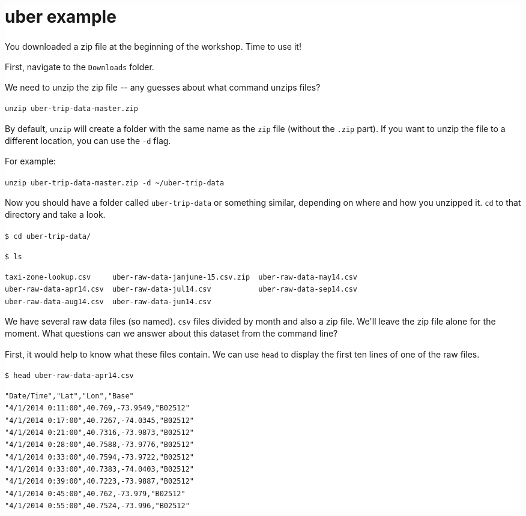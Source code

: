 # uber example

You downloaded a zip file at the beginning of the workshop. Time to use it!

First, navigate to the `Downloads` folder.

We need to unzip the zip file -- any guesses about what command unzips files?

```text
unzip uber-trip-data-master.zip
```

By default, `unzip` will create a folder with the same name as the `zip` file
(without the `.zip` part). If you want to unzip the file to a different
location, you can use the `-d` flag.

For example:

```text
unzip uber-trip-data-master.zip -d ~/uber-trip-data
```

Now you should have a folder called `uber-trip-data` or something similar,
depending on where and how you unzipped it. `cd` to that directory and take a
look.

```text
$ cd uber-trip-data/
```

```text
$ ls
```

```text
taxi-zone-lookup.csv     uber-raw-data-janjune-15.csv.zip  uber-raw-data-may14.csv
uber-raw-data-apr14.csv  uber-raw-data-jul14.csv           uber-raw-data-sep14.csv
uber-raw-data-aug14.csv  uber-raw-data-jun14.csv
```

We have several raw data files (so named). `csv` files divided by month and also
a zip file. We'll leave the zip file alone for the moment. What questions can we
answer about this dataset from the command line?

First, it would help to know what these files contain. We can use `head` to
display the first ten lines of one of the raw files.

```text
$ head uber-raw-data-apr14.csv
```

```text
"Date/Time","Lat","Lon","Base"
"4/1/2014 0:11:00",40.769,-73.9549,"B02512"
"4/1/2014 0:17:00",40.7267,-74.0345,"B02512"
"4/1/2014 0:21:00",40.7316,-73.9873,"B02512"
"4/1/2014 0:28:00",40.7588,-73.9776,"B02512"
"4/1/2014 0:33:00",40.7594,-73.9722,"B02512"
"4/1/2014 0:33:00",40.7383,-74.0403,"B02512"
"4/1/2014 0:39:00",40.7223,-73.9887,"B02512"
"4/1/2014 0:45:00",40.762,-73.979,"B02512"
"4/1/2014 0:55:00",40.7524,-73.996,"B02512"
```
